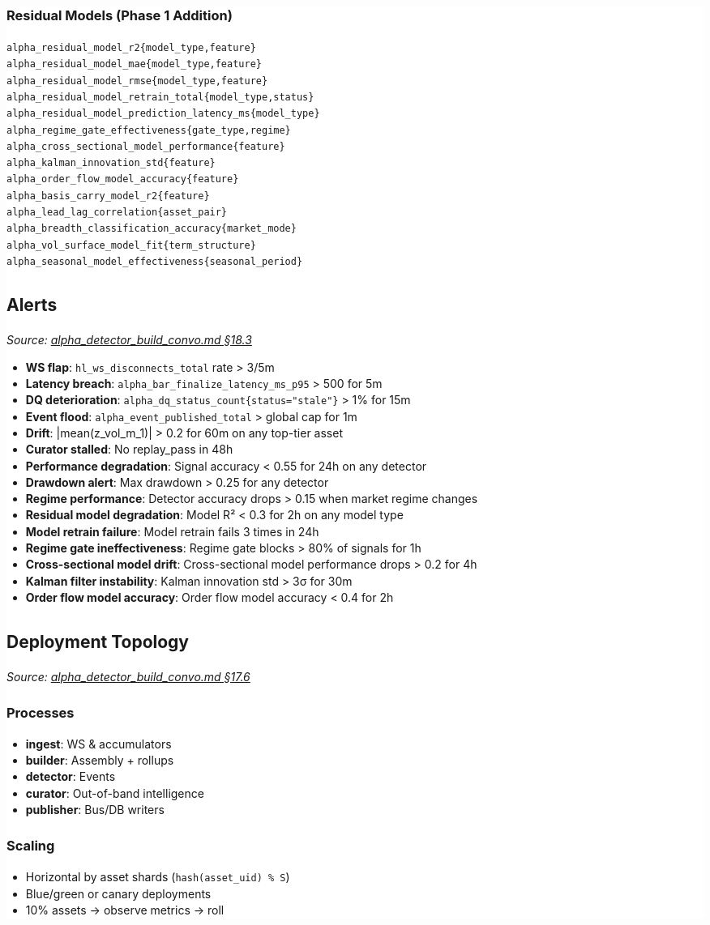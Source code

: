 ### Residual Models (Phase 1 Addition)
```
alpha_residual_model_r2{model_type,feature}
alpha_residual_model_mae{model_type,feature}
alpha_residual_model_rmse{model_type,feature}
alpha_residual_model_retrain_total{model_type,status}
alpha_residual_model_prediction_latency_ms{model_type}
alpha_regime_gate_effectiveness{gate_type,regime}
alpha_cross_sectional_model_performance{feature}
alpha_kalman_innovation_std{feature}
alpha_order_flow_model_accuracy{feature}
alpha_basis_carry_model_r2{feature}
alpha_lead_lag_correlation{asset_pair}
alpha_breadth_classification_accuracy{market_mode}
alpha_vol_surface_model_fit{term_structure}
alpha_seasonal_model_effectiveness{seasonal_period}
```

## Alerts

*Source: [alpha_detector_build_convo.md §18.3](../alpha_detector_build_convo.md#alerts-examples)*

- **WS flap**: `hl_ws_disconnects_total` rate > 3/5m
- **Latency breach**: `alpha_bar_finalize_latency_ms_p95` > 500 for 5m
- **DQ deterioration**: `alpha_dq_status_count{status="stale"}` > 1% for 15m
- **Event flood**: `alpha_event_published_total` > global cap for 1m
- **Drift**: |mean(z_vol_m_1)| > 0.2 for 60m on any top-tier asset
- **Curator stalled**: No replay_pass in 48h
- **Performance degradation**: Signal accuracy < 0.55 for 24h on any detector
- **Drawdown alert**: Max drawdown > 0.25 for any detector
- **Regime performance**: Detector accuracy drops > 0.15 when market regime changes
- **Residual model degradation**: Model R² < 0.3 for 2h on any model type
- **Model retrain failure**: Model retrain fails 3 times in 24h
- **Regime gate ineffectiveness**: Regime gate blocks > 80% of signals for 1h
- **Cross-sectional model drift**: Cross-sectional model performance drops > 0.2 for 4h
- **Kalman filter instability**: Kalman innovation std > 3σ for 30m
- **Order flow model accuracy**: Order flow model accuracy < 0.4 for 2h

## Deployment Topology

*Source: [alpha_detector_build_convo.md §17.6](../alpha_detector_build_convo.md#deployment-topology)*

### Processes
- **ingest**: WS & accumulators
- **builder**: Assembly + rollups
- **detector**: Events
- **curator**: Out-of-band intelligence
- **publisher**: Bus/DB writers

### Scaling
- Horizontal by asset shards (`hash(asset_uid) % S`)
- Blue/green or canary deployments
- 10% assets → observe metrics → roll
